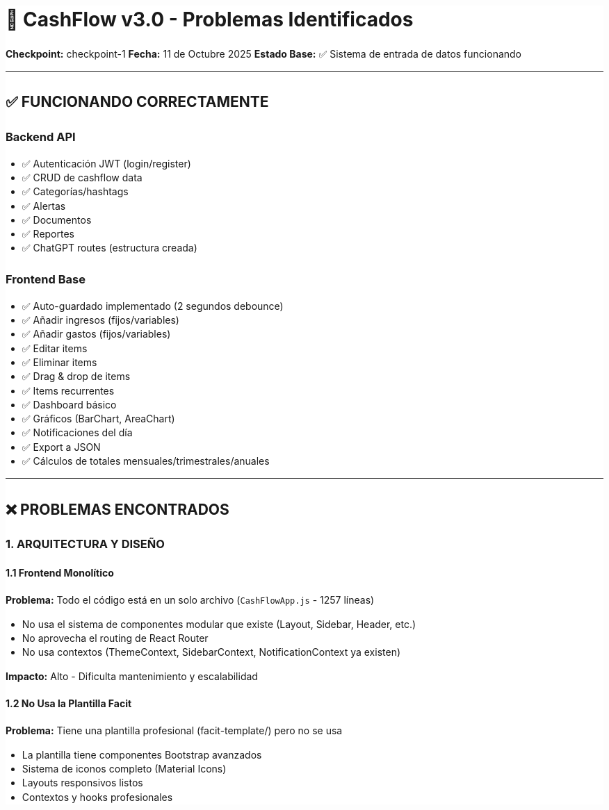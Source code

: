 # 🐛 CashFlow v3.0 - Problemas Identificados

**Checkpoint:** checkpoint-1
**Fecha:** 11 de Octubre 2025
**Estado Base:** ✅ Sistema de entrada de datos funcionando

---

## ✅ FUNCIONANDO CORRECTAMENTE

### Backend API
- ✅ Autenticación JWT (login/register)
- ✅ CRUD de cashflow data
- ✅ Categorías/hashtags
- ✅ Alertas
- ✅ Documentos
- ✅ Reportes
- ✅ ChatGPT routes (estructura creada)

### Frontend Base
- ✅ Auto-guardado implementado (2 segundos debounce)
- ✅ Añadir ingresos (fijos/variables)
- ✅ Añadir gastos (fijos/variables)
- ✅ Editar items
- ✅ Eliminar items
- ✅ Drag & drop de items
- ✅ Items recurrentes
- ✅ Dashboard básico
- ✅ Gráficos (BarChart, AreaChart)
- ✅ Notificaciones del día
- ✅ Export a JSON
- ✅ Cálculos de totales mensuales/trimestrales/anuales

---

## ❌ PROBLEMAS ENCONTRADOS

### 1. ARQUITECTURA Y DISEÑO

#### 1.1 Frontend Monolítico
**Problema:** Todo el código está en un solo archivo (`CashFlowApp.js` - 1257 líneas)
- No usa el sistema de componentes modular que existe (Layout, Sidebar, Header, etc.)
- No aprovecha el routing de React Router
- No usa contextos (ThemeContext, SidebarContext, NotificationContext ya existen)

**Impacto:** Alto - Dificulta mantenimiento y escalabilidad

#### 1.2 No Usa la Plantilla Facit
**Problema:** Tiene una plantilla profesional (facit-template/) pero no se usa
- La plantilla tiene componentes Bootstrap avanzados
- Sistema de iconos completo (Material Icons)
- Layouts responsivos listos
- Contextos y hooks profesionales
